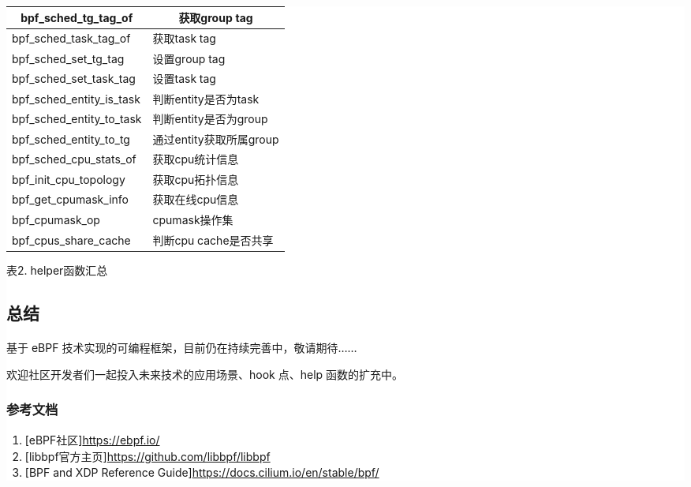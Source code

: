 | bpf_sched_tg_tag_of      | 获取group tag           |
| ------------------------ | ----------------------- |
| bpf_sched_task_tag_of    | 获取task tag            |
| bpf_sched_set_tg_tag     | 设置group tag           |
| bpf_sched_set_task_tag   | 设置task tag            |
| bpf_sched_entity_is_task | 判断entity是否为task    |
| bpf_sched_entity_to_task | 判断entity是否为group   |
| bpf_sched_entity_to_tg   | 通过entity获取所属group |
| bpf_sched_cpu_stats_of   | 获取cpu统计信息         |
| bpf_init_cpu_topology    | 获取cpu拓扑信息         |
| bpf_get_cpumask_info     | 获取在线cpu信息         |
| bpf_cpumask_op           | cpumask操作集           |
| bpf_cpus_share_cache     | 判断cpu cache是否共享   |

<p style="text-align: left">
表2. helper函数汇总
</p>

## 总结

基于 eBPF 技术实现的可编程框架，目前仍在持续完善中，敬请期待……

欢迎社区开发者们一起投入未来技术的应用场景、hook 点、help 函数的扩充中。

### 参考文档

1. [eBPF社区]https://ebpf.io/
2. [libbpf官方主页]https://github.com/libbpf/libbpf
3. [BPF and XDP Reference Guide]https://docs.cilium.io/en/stable/bpf/
